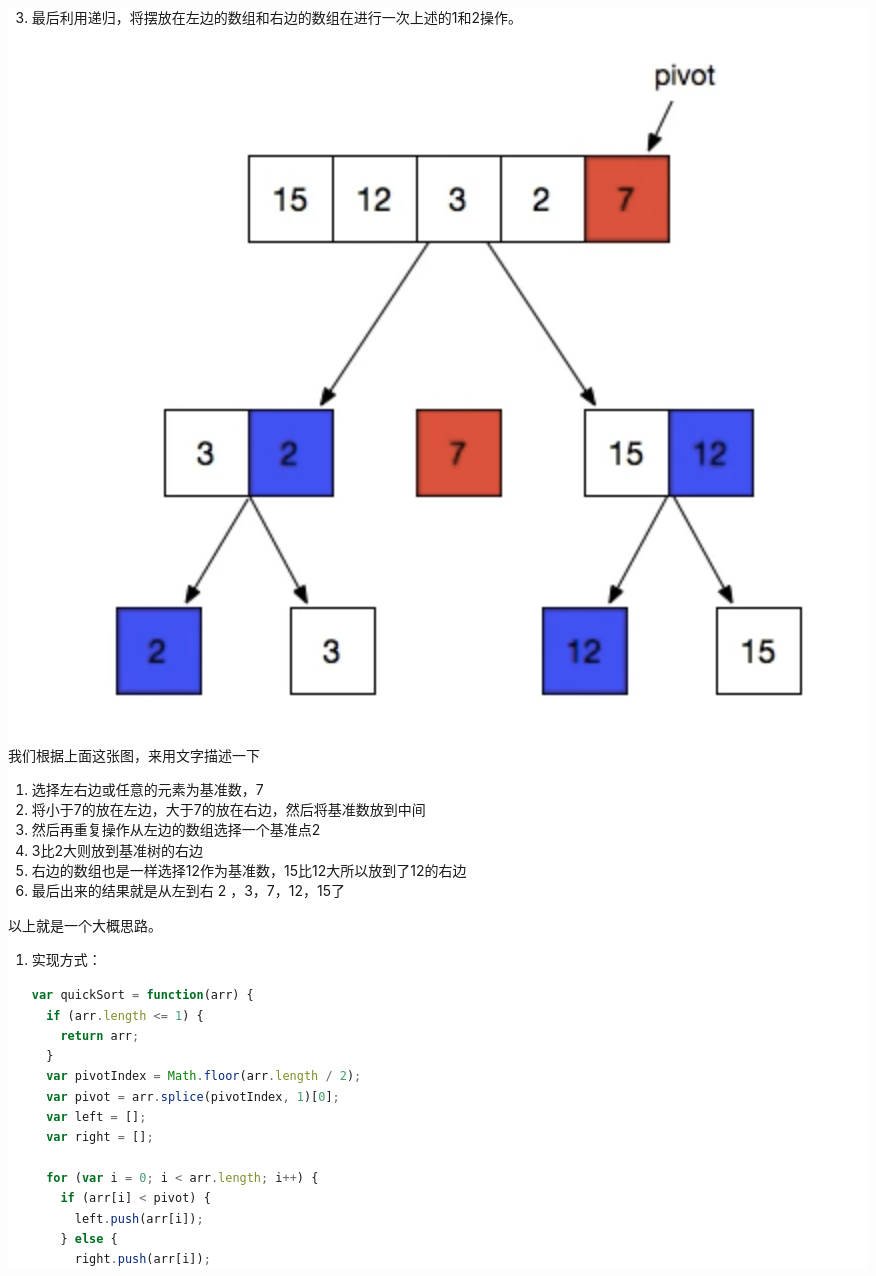 3. 最后利用递归，将摆放在左边的数组和右边的数组在进行一次上述的1和2操作。

   ![Snipaste_2022-03-30_23-40-15](./public/Snipaste_2022-03-30_23-40-15.png)

我们根据上面这张图，来用文字描述一下

1. 选择左右边或任意的元素为基准数，7
2. 将小于7的放在左边，大于7的放在右边，然后将基准数放到中间
3. 然后再重复操作从左边的数组选择一个基准点2
4. 3比2大则放到基准树的右边
5. 右边的数组也是一样选择12作为基准数，15比12大所以放到了12的右边
6. 最后出来的结果就是从左到右 2 ，3，7，12，15了

以上就是一个大概思路。

1. 实现方式：

   ```js
   var quickSort = function(arr) {
     if (arr.length <= 1) {
       return arr;
     }
     var pivotIndex = Math.floor(arr.length / 2);
     var pivot = arr.splice(pivotIndex, 1)[0];
     var left = [];
     var right = [];
   
     for (var i = 0; i < arr.length; i++) {
       if (arr[i] < pivot) {
         left.push(arr[i]);
       } else {
         right.push(arr[i]);
   ```